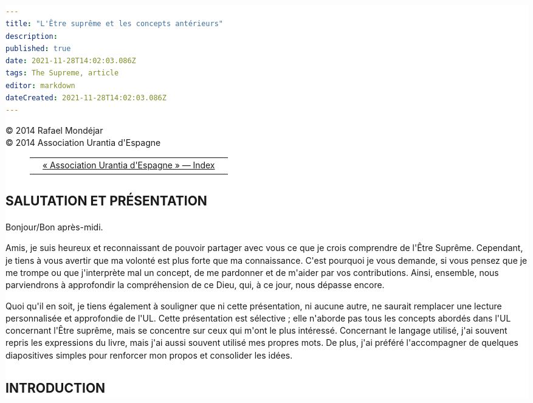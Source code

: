 ```yaml
---
title: "L'Être suprême et les concepts antérieurs"
description: 
published: true
date: 2021-11-28T14:02:03.086Z
tags: The Supreme, article
editor: markdown
dateCreated: 2021-11-28T14:02:03.086Z
---
```


<p class="v-card v-sheet theme--light grey lighten-3 px-2">© 2014 Rafael Mondéjar<br>© 2014 Association Urantia d'Espagne</p> 
<figure class="table chapter-navigator">
  <table>
    <tbody>
      <tr>
        <td>
        </td>
        <td>
        <a href="/fr/index/articles_spain">
          <span class="mdi mdi-book-open-variant"></span><span class="pl-2">« Association Urantia d'Espagne » — Index</span> 
        </a>
        </td>
        <td>
        </td>
      </tr>
    </tbody>
  </table>
</figure>

## SALUTATION ET PRÉSENTATION

Bonjour/Bon après-midi.

Amis, je suis heureux et reconnaissant de pouvoir partager avec vous ce que je crois comprendre de l'Être Suprême. Cependant, je tiens à vous avertir que ma volonté est plus forte que ma connaissance. C'est pourquoi je vous demande, si vous pensez que je me trompe ou que j'interprète mal un concept, de me pardonner et de m'aider par vos contributions. Ainsi, ensemble, nous parviendrons à approfondir la compréhension de ce Dieu, qui, à ce jour, nous dépasse encore.

Quoi qu'il en soit, je tiens également à souligner que ni cette présentation, ni aucune autre, ne saurait remplacer une lecture personnalisée et approfondie de l'UL. Cette présentation est sélective ; elle n'aborde pas tous les concepts abordés dans l'UL concernant l'Être suprême, mais se concentre sur ceux qui m'ont le plus intéressé. Concernant le langage utilisé, j'ai souvent repris les expressions du livre, mais j'ai aussi souvent utilisé mes propres mots. De plus, j'ai préféré l'accompagner de quelques diapositives simples pour renforcer mon propos et consolider les idées.

## INTRODUCTION

